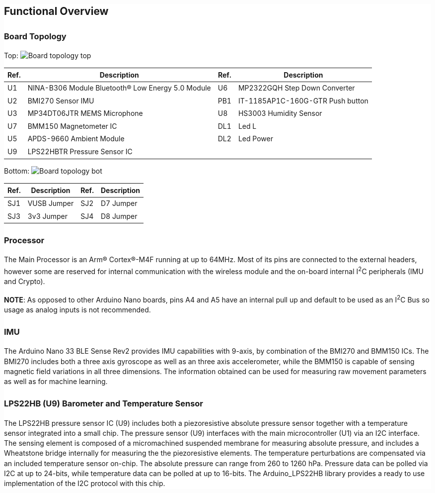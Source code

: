 
<div style="page-break-after: always;"> </div>

## Functional Overview

### Board Topology

Top:
![Board topology top](assets/blesenseRev2_topo.png)

| **Ref.** | **Description**                                   | **Ref.** | **Description**                  |
|----------|---------------------------------------------------|----------|----------------------------------|
| U1       | NINA-B306 Module Bluetooth® Low Energy 5.0 Module | U6       | MP2322GQH Step Down Converter    |
| U2       | BMI270 Sensor IMU                              | PB1      | IT-1185AP1C-160G-GTR Push button |
| U3       | MP34DT06JTR MEMS Microphone                       | U8     | HS3003 Humidity Sensor           |
| U7       | BMM150 Magnetometer IC                             | DL1      | Led L                            |
| U5       | APDS-9660 Ambient Module                          | DL2      | Led Power                        |
|U9|LPS22HBTR Pressure Sensor IC|||

Bottom:
![Board topology bot](assets/topologyBot.png)

| **Ref.** | **Description** | **Ref.** | **Description** |
|----------|-----------------|----------|-----------------|
| SJ1      | VUSB Jumper     | SJ2      | D7 Jumper       |
| SJ3      | 3v3 Jumper      | SJ4      | D8 Jumper       |

### Processor

The Main Processor is an Arm® Cortex®-M4F running at up to 64MHz. Most of its pins are connected to the external headers, however some are reserved for internal communication with the wireless module and the on-board internal I<sup>2</sup>C peripherals (IMU and Crypto).

**NOTE**: As opposed to other Arduino Nano boards, pins A4 and A5 have an internal pull up and default to be used as an I<sup>2</sup>C Bus so usage as analog inputs is not recommended.

### IMU

The Arduino Nano 33 BLE Sense Rev2 provides IMU capabilities with 9-axis, by combination of the BMI270 and BMM150 ICs. The BMI270 includes both a three axis gyroscope as well as an three axis accelerometer, while the BMM150 is capable of sensing magnetic field variations in all three dimensions. The information obtained can be used for measuring raw movement parameters as well as for machine learning.

### LPS22HB (U9) Barometer and Temperature Sensor

The LPS22HB pressure sensor IC (U9) includes both a piezoresistive absolute pressure sensor together with a temperature sensor integrated into a small chip. The pressure sensor (U9) interfaces with the main microcontroller (U1) via an I2C interface. The sensing element is composed of a micromachined suspended membrane for measuring absolute pressure, and includes a Wheatstone bridge internally for measuring the the piezoresistive elements. The temperature perturbations are compensated via an included temperature sensor on-chip. The absolute pressure can range from 260 to 1260 hPa. Pressure data can be polled via I2C at up to 24-bits, while temperature data can be polled at up to 16-bits.
The Arduino_LPS22HB library provides a ready to use implementation of the I2C protocol with this chip.
